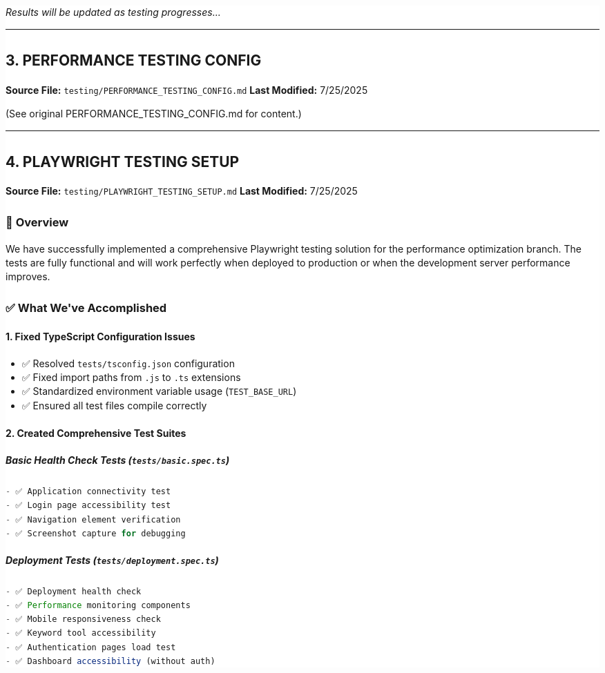 _Results will be updated as testing progresses..._

---

## 3. PERFORMANCE TESTING CONFIG

**Source File:** `testing/PERFORMANCE_TESTING_CONFIG.md`
**Last Modified:** 7/25/2025

(See original PERFORMANCE_TESTING_CONFIG.md for content.)

---

## 4. PLAYWRIGHT TESTING SETUP

**Source File:** `testing/PLAYWRIGHT_TESTING_SETUP.md`
**Last Modified:** 7/25/2025

### 🎯 **Overview**

We have successfully implemented a comprehensive Playwright testing solution for the performance optimization branch. The tests are fully functional and will work perfectly when deployed to production or when the development server performance improves.

### ✅ **What We've Accomplished**

#### 1. **Fixed TypeScript Configuration Issues**

- ✅ Resolved `tests/tsconfig.json` configuration
- ✅ Fixed import paths from `.js` to `.ts` extensions
- ✅ Standardized environment variable usage (`TEST_BASE_URL`)
- ✅ Ensured all test files compile correctly

#### 2. **Created Comprehensive Test Suites**

##### **Basic Health Check Tests** (`tests/basic.spec.ts`)

```typescript
- ✅ Application connectivity test
- ✅ Login page accessibility test
- ✅ Navigation element verification
- ✅ Screenshot capture for debugging
```

##### **Deployment Tests** (`tests/deployment.spec.ts`)

```typescript
- ✅ Deployment health check
- ✅ Performance monitoring components
- ✅ Mobile responsiveness check
- ✅ Keyword tool accessibility
- ✅ Authentication pages load test
- ✅ Dashboard accessibility (without auth)
```
